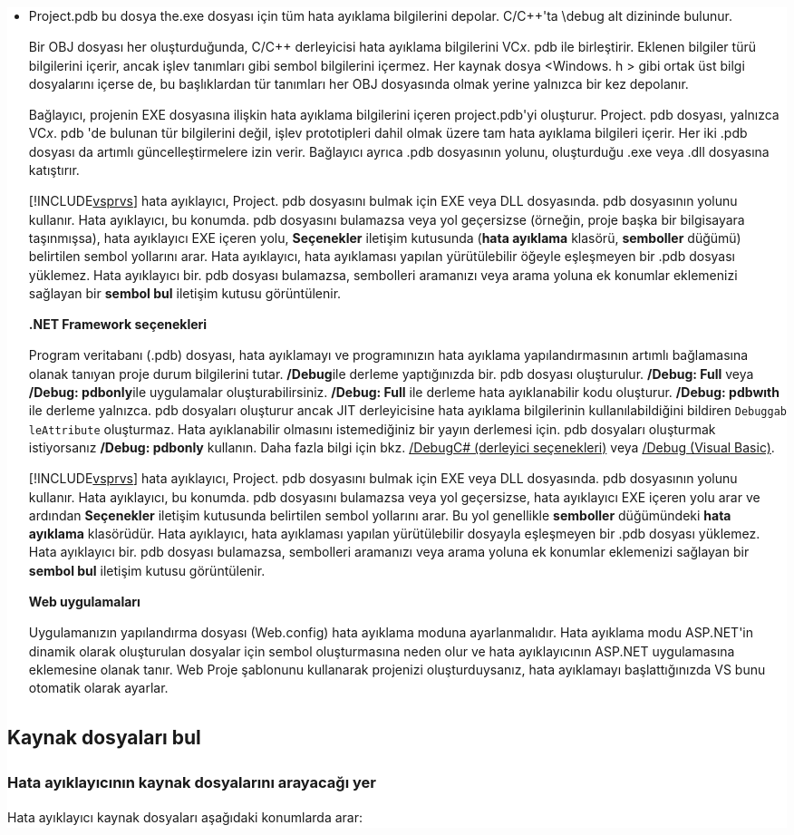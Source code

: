 - Project.pdb bu dosya the.exe dosyası için tüm hata ayıklama bilgilerini depolar. C/C++'ta \debug alt dizininde bulunur.

  Bir OBJ dosyası her oluşturduğunda, C/C++ derleyicisi hata ayıklama bilgilerini VC*x*. pdb ile birleştirir. Eklenen bilgiler türü bilgilerini içerir, ancak işlev tanımları gibi sembol bilgilerini içermez. Her kaynak dosya \<Windows. h > gibi ortak üst bilgi dosyalarını içerse de, bu başlıklardan tür tanımları her OBJ dosyasında olmak yerine yalnızca bir kez depolanır.

  Bağlayıcı, projenin EXE dosyasına ilişkin hata ayıklama bilgilerini içeren project.pdb'yi oluşturur. Project. pdb dosyası, yalnızca VC*x*. pdb 'de bulunan tür bilgilerini değil, işlev prototipleri dahil olmak üzere tam hata ayıklama bilgileri içerir. Her iki .pdb dosyası da artımlı güncelleştirmelere izin verir. Bağlayıcı ayrıca .pdb dosyasının yolunu, oluşturduğu .exe veya .dll dosyasına katıştırır.

  [!INCLUDE[vsprvs](../includes/vsprvs-md.md)] hata ayıklayıcı, Project. pdb dosyasını bulmak için EXE veya DLL dosyasında. pdb dosyasının yolunu kullanır. Hata ayıklayıcı, bu konumda. pdb dosyasını bulamazsa veya yol geçersizse (örneğin, proje başka bir bilgisayara taşınmışsa), hata ayıklayıcı EXE içeren yolu, **Seçenekler** iletişim kutusunda (**hata ayıklama** klasörü, **semboller** düğümü) belirtilen sembol yollarını arar. Hata ayıklayıcı, hata ayıklaması yapılan yürütülebilir öğeyle eşleşmeyen bir .pdb dosyası yüklemez. Hata ayıklayıcı bir. pdb dosyası bulamazsa, sembolleri aramanızı veya arama yoluna ek konumlar eklemenizi sağlayan bir **sembol bul** iletişim kutusu görüntülenir.

  **.NET Framework seçenekleri**

  Program veritabanı (.pdb) dosyası, hata ayıklamayı ve programınızın hata ayıklama yapılandırmasının artımlı bağlamasına olanak tanıyan proje durum bilgilerini tutar. **/Debug**ile derleme yaptığınızda bir. pdb dosyası oluşturulur. **/Debug: Full** veya **/Debug: pdbonly**ile uygulamalar oluşturabilirsiniz. **/Debug: Full** ile derleme hata ayıklanabilir kodu oluşturur. **/Debug: pdbwıth** ile derleme yalnızca. pdb dosyaları oluşturur ancak JIT derleyicisine hata ayıklama bilgilerinin kullanılabildiğini bildiren `DebuggableAttribute` oluşturmaz. Hata ayıklanabilir olmasını istemediğiniz bir yayın derlemesi için. pdb dosyaları oluşturmak istiyorsanız **/Debug: pdbonly** kullanın. Daha fazla bilgi için bkz. [/DebugC# (derleyici seçenekleri)](https://msdn.microsoft.com/library/e2b48c07-01bc-45cc-a52c-92e9085eb969) veya [/Debug (Visual Basic)](https://msdn.microsoft.com/library/c2b0bea5-1d5e-499f-9bd5-4f6c6b715ea2).

  [!INCLUDE[vsprvs](../includes/vsprvs-md.md)] hata ayıklayıcı, Project. pdb dosyasını bulmak için EXE veya DLL dosyasında. pdb dosyasının yolunu kullanır. Hata ayıklayıcı, bu konumda. pdb dosyasını bulamazsa veya yol geçersizse, hata ayıklayıcı EXE içeren yolu arar ve ardından **Seçenekler** iletişim kutusunda belirtilen sembol yollarını arar. Bu yol genellikle **semboller** düğümündeki **hata ayıklama** klasörüdür. Hata ayıklayıcı, hata ayıklaması yapılan yürütülebilir dosyayla eşleşmeyen bir .pdb dosyası yüklemez. Hata ayıklayıcı bir. pdb dosyası bulamazsa, sembolleri aramanızı veya arama yoluna ek konumlar eklemenizi sağlayan bir **sembol bul** iletişim kutusu görüntülenir.

  **Web uygulamaları**

  Uygulamanızın yapılandırma dosyası (Web.config) hata ayıklama moduna ayarlanmalıdır. Hata ayıklama modu ASP.NET'in dinamik olarak oluşturulan dosyalar için sembol oluşturmasına neden olur ve hata ayıklayıcının ASP.NET uygulamasına eklemesine olanak tanır. Web Proje şablonunu kullanarak projenizi oluşturduysanız, hata ayıklamayı başlattığınızda VS bunu otomatik olarak ayarlar.

## <a name="BKMK_Find_source_files"></a>Kaynak dosyaları bul

### <a name="BKMK_Where_the_debugger_searches_for_source_files"></a>Hata ayıklayıcının kaynak dosyalarını arayacağı yer
 Hata ayıklayıcı kaynak dosyaları aşağıdaki konumlarda arar:
